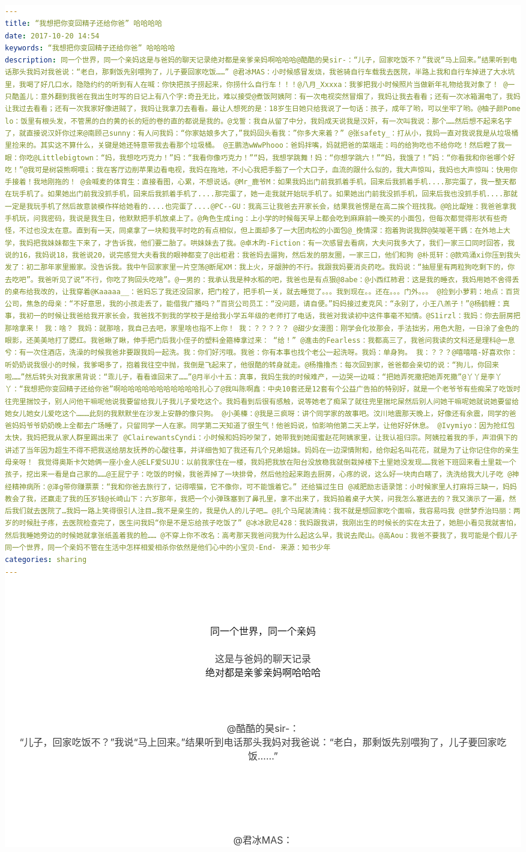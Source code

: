 ```yaml
---
title: “我想把你变回精子还给你爸” 哈哈哈哈
date: 2017-10-20 14:54
keywords: “我想把你变回精子还给你爸” 哈哈哈哈
description: 同一个世界，同一个亲妈这是与爸妈的聊天记录绝对都是亲爹亲妈啊哈哈哈@酷酷的昊sir-：“儿子，回家吃饭不？”我说“马上回来。”结果听到电话那头我妈对我爸说：“老白，那剩饭先别喂狗了，儿子要回家吃饭……” @君冰MAS：小时候感冒发烧，我爸骑自行车载我去医院，半路上我和自行车掉进了大水坑里，我喝了好几口水，隐隐约约的听到有人在喊：你快把孩子捞起来，你捞什么自行车！！！@八月_Xxxxa：我爹把我小时候照片当做新年礼物给我对象了！ @一只酷盖儿：意外翻到我爸在我出生时写的日记上有八个字:奇丑无比，难以接受@煮饭阿姨阿：有一次电视突然冒烟了，我妈让我去看看；还有一次冰箱漏电了，我妈让我过去看看；还有一次我家好像进贼了，我妈让我拿刀去看看。最让人想死的是：18岁生日她只给我说了一句话：孩子，成年了哟，可以坐牢了哟。@柚子颜Pomelo：饭里有根头发，不管黑的白的黄的长的短的卷的直的都说是我的。@戈誓：我自从留了中分，我妈成天说我是汉奸，有一次叫我说：那个……然后想不起来名字了，就直接说汉奸你过来@南顾己sunny：有人问我妈：“你家姑娘多大了，”我妈回头看我：”你多大来着？” @张safety_：打从小，我妈一直对我说我是从垃圾桶里捡来的。其实这不算什么，关键是她还特意带我去看那个垃圾桶。 @王鹏浩wWwPhooo：爸妈拌嘴，妈就把爸的菜端走：吗的给狗吃也不给你吃！然后瞪了我一眼：你吃@Littlebigtown：“妈，我想吃巧克力！”妈：“我看你像巧克力！”“妈，我想学跳舞！妈：“你想学跳六！”“妈，我饿了！”妈：“你看我和你爸哪个好吃！”@我可是树袋熊啊喂i：我在客厅边削苹果边看电视，我妈在拖地，不小心我把手豁了一个大口子，血流的跟什么似的，我大声惊叫，我妈也大声惊叫：快用你手接着！我地刚拖的！ @会喊麦的体育生：直接看图，心累，不想说话。@Mr_鹿爷M：如果我妈出门前我抓着手机，回来后我抓着手机....那完蛋了，我一整天都在玩手机了。如果她出门前我没抓手机，回来后我抓着手机了....那完蛋了，她一走我就开始玩手机了。如果她出门前我没抓手机，回来后我也没抓手机....那就一定是我玩手机了然后故意装模作样给她看的....也完蛋了....@PC--GU：我高三让我爸去开家长会，结果我爸愣是在高二挨个班找我。@哈比龊矬：我爸爸拿我手机玩，问我密码，我说是我生日，他默默把手机放桌上了。@角色生成ing：上小学的时候每天早上都会吃到麻麻前一晚买的小面包，但每次都觉得形状有些奇怪，不过也没太在意。直到有一天，同桌拿了一块和我平时吃的有点相似，但上面却多了一大团肉松的小面包@_挽情深：抱着狗说我胖@奘噯荖干鎷：在外地上大学，我妈把我妹妹都生下来了，才告诉我，他们要二胎了。哄妹妹去了我。@卓木昀-Fiction：有一次感冒去看病，大夫问我多大了，我们一家三口同时回答，我说的16，我妈说18，我爸说20，说完感觉大夫看我的眼神都变了@出柜君：我爸妈去遛狗，然后发的朋友圈，一家三口，他们和狗 @朴觅轩：@款鸡涌xi你压到我头发了：初二那年家里搬家。没告诉我。我中午回家家里一片空荡@断尾XM：我上火，牙龈肿的不行。我跟我妈要消炎药吃。我妈说：“抽屉里有两粒狗吃剩下的，你去吃吧”。我爸听见了说“不行，你吃了狗回头吃啥”。@一男的：我承认我是种水稻的吧，我爸也是有点狠@8abe：@小西红柿君：这是我的睡衣，我妈用她不舍得丢的桌布给我改的，让我穿着@Kaaaaa__：爸妈忘了我还没回家，把门栓了，把手机一关，就去睡觉了。。。我到现在。。还在。。。门外。。。 @捡到小萝莉：地点：百货公司，焦急的母亲：“不好意思，我的小孩走丢了，能借我广播吗？”百货公司员工：“没问题，请自便。”妈妈接过麦克风：“永别了，小王八羔子！”@杨鹤鲤：真事，我初一的时候让我爸给我开家长会，我爸找不到我的学校于是给我小学五年级的老师打了电话，我爸对我读初中这件事毫不知情。@S1irzl：我妈：你去厨房把那啥拿来！ 我：啥？ 我妈：就那啥，我自己去吧，家里啥也指不上你！ 我：？？？？？ @甜少女漫图：刚学会化妆那会，手法拙劣，用色大胆，一日涂了金色的眼影，还美美地打了腮红。我爸瞅了瞅，伸手把门后我小侄子的塑料金箍棒拿过来： “给！” @進击的Fearless：我都高三了，我爸问我读的文科还是理科@一息兮：有一次住酒店，洗澡的时候我爸非要跟我妈一起洗。我：你们好污哦。我爸：你有本事也找个老公一起洗呀。我妈：单身狗。 我：？？？@嘻嘻嘻-好喜欢你：听奶奶说我很小的时候，我爹喝多了，抱着我往空中抛，我倒是飞起来了，他很酷的转身就走。@杨撸擼杰：每次回到家，爸爸都会亲切的说：“狗儿，你回来啦……”然后转头对我家黑背说：“乖儿子，看看谁回来了……”@月半小十五：真事，我妈生我的时候难产，一边哭一边喊：“把她弄死撒把她弄死撒”@丫丫是李丫丫：“我想把你变回精子还给你爸”啊哈哈哈哈哈哈哈哈哈哈哈扎心了@我叫陈啊鑫：中央10套还是12套有个公益广告拍的特别好，就是一个老爷爷有些痴呆了吃饭时往兜里揣饺子，别人问他干嘛呢他说我要留给我儿子我儿子爱吃这个。我妈看到后很有感触，说等她老了痴呆了就往兜里揣坨屎然后别人问她干嘛呢她就说她要留给她女儿她女儿爱吃这个………此刻的我默默坐在沙发上安静的像只狗。 @小美榛：@我是三疯呀：讲个同学家的故事吧。汶川地震那天晚上，好像还有余震，同学的爸爸妈妈爷爷奶奶晚上全都去广场睡了，只留同学一人在家。同学第二天知道了很生气！他爸妈说，怕影响他第二天上学，让他好好休息。 @Ivymiyo：因为抢红包太快，我妈把我从家人群里踢出来了 @ClairewantsCyndi：小时候和妈妈吵架了，她带我到她闺蜜赵花阿姨家里，让我认祖归宗。阿姨拉着我的手，声泪俱下的讲述了当年因为超生不得不把我送给朋友抚养的心酸往事，并详细告知了我还有几个兄弟姐妹。妈妈在一边深情附和，给你起名叫花花，就是为了让你记住你的亲生母亲呀！ 我觉得奥斯卡欠她俩一座小金人@ELF爱SUJU：以前我家住在一楼，我妈把我放在阳台没放稳我就倒栽掉楼下土里她没发现……我爸下班回来看土里栽一个孩子，挖出来一看是自己家的……@王屁宁子：吃饭的时候，我爸弄掉了一块排骨，然后他捡起来跑去厨房，心疼的说，这么好一块肉白瞎了，洗洗给我大儿子吃 @神经精神病所：@泽g带你赚票票：“我和你爸去旅行了，记得喂猫，它不像你，可不能饿着它。” 还给猫过生日 @减肥励志语录馆：小时候家里人打麻将三缺一，妈妈教会了我，还赢走了我的压岁钱@长崎山下：六岁那年，我把一个小弹珠塞到了鼻孔里，拿不出来了，我妈拍着桌子大笑，问我怎么塞进去的？我又演示了一遍，然后我们就去医院了…我妈一路上笑得很引人注目…我不是亲生的，我是仇人的儿子吧… @扎个马尾装清纯：我不就是想回家吃个面嘛，我容易吗我 @世梦乔治玛丽：两岁的时候肚子疼，去医院检查完了，医生问我妈“你是不是忘给孩子吃饭了” @冰冰欧尼428：我妈跟我讲，我刚出生的时候长的实在太丑了，她胆小看见我就害怕，然后我睡她旁边的时候她就拿张纸盖着我的脸…… @不穿上你不改名：高考那天我爸问我为什么起这么早，我说去爬山。@高Aou：我爸不要我了，我可能是个假儿子同一个世界，同一个亲妈不管在生活中怎样相爱相杀你依然是他们心中的小宝贝-End- 来源：知书少年
categories: sharing
---
```

<td class="t_f" id="postmessage_938463">

<br/>
<br/>
<div align="center"><font size="3"><br/>
</font></div><div align="center"><font size="3">同一个世界，同一个亲妈</font></div><font size="3"><br/>
</font><div align="center"><font style="color:rgb(62, 62, 62)"><font face="&amp;quot;"><font size="3">这是与爸妈的聊天记录</font></font></font></div><div align="center"><font size="3">绝对都是亲爹亲妈啊哈哈哈</font></div><font size="3"><br/>
</font><div align="center"><font style="color:rgb(62, 62, 62)"><font face="&amp;quot;"><font size="3"><img alt="" border="0" class="zoom" data-cf-modified-c7480d3e9ffe287af384d908-="" file="http://mmbiz.qpic.cn/mmbiz_jpg/FjpiaKsWY6vYb57YpykUKNJmCElcNApoBGAQu3arXC4fthbIN6pnIWQ9HMD0OGJ2VnWNCvjvDMia9l0OhDa9HILw/640?wx_fmt=jpeg" id="aimg_igWz6" onclick="" onmouseover="" src="http://mmbiz.qpic.cn/mmbiz_jpg/FjpiaKsWY6vYb57YpykUKNJmCElcNApoBGAQu3arXC4fthbIN6pnIWQ9HMD0OGJ2VnWNCvjvDMia9l0OhDa9HILw/640?wx_fmt=jpeg" width="717"/><img alt="" border="0" class="zoom" data-cf-modified-c7480d3e9ffe287af384d908-="" file="http://mmbiz.qpic.cn/mmbiz_jpg/FjpiaKsWY6vYb57YpykUKNJmCElcNApoBEfJ16odTn9FhMvibI0Q7mNSLGUI5spVAmDtG2uWBqAE3cqKpUjL1bOQ/640?wx_fmt=jpeg" id="aimg_Zom5Z" onclick="" onmouseover="" src="http://mmbiz.qpic.cn/mmbiz_jpg/FjpiaKsWY6vYb57YpykUKNJmCElcNApoBEfJ16odTn9FhMvibI0Q7mNSLGUI5spVAmDtG2uWBqAE3cqKpUjL1bOQ/640?wx_fmt=jpeg" width="717"/><br/>
</font></font></font></div><div align="center"><font style="color:rgb(62, 62, 62)"><font face="&amp;quot;"><font size="3"><br/>
</font></font></font></div><div align="center"><font style="color:rgb(62, 62, 62)"><font face="&amp;quot;"><font size="3">@酷酷的昊sir-：</font></font></font></div><div align="center"><font style="color:rgb(62, 62, 62)"><font face="&amp;quot;"><font size="3">“儿子，回家吃饭不？”我说“马上回来。”结果听到电话那头我妈对我爸说：“老白，那剩饭先别喂狗了，儿子要回家吃饭……” </font></font></font></div><font size="3"><br/>
</font><div align="left"><div align="center"><font color="#3e3e3e"><font face="&amp;quot;"><font size="3"><img alt="" border="0" class="zoom" data-cf-modified-c7480d3e9ffe287af384d908-="" file="http://mmbiz.qpic.cn/mmbiz_jpg/FjpiaKsWY6vYb57YpykUKNJmCElcNApoB4FACXibjfPb0YMVrderSBDTogkOsBWspXmmagrSWqzY1UIxul6DJicmg/640?wx_fmt=jpeg" id="aimg_A2OFf" onclick="" onmouseover="" src="http://mmbiz.qpic.cn/mmbiz_jpg/FjpiaKsWY6vYb57YpykUKNJmCElcNApoB4FACXibjfPb0YMVrderSBDTogkOsBWspXmmagrSWqzY1UIxul6DJicmg/640?wx_fmt=jpeg" width="717"/></font></font></font></div><font size="3"><br/>
</font><div align="center"><font face="Helvetica Neue, Helvetica, Hiragino Sans GB, Microsoft YaHei, Arial, sans-serif"><font size="3"><font color="#3e3e3e"><br/>
</font></font></font></div><font size="3"><br/>
</font></div><div align="center"><font style="color:rgb(62, 62, 62)"><font face="&amp;quot;"><font size="3">@君冰MAS：<br/>